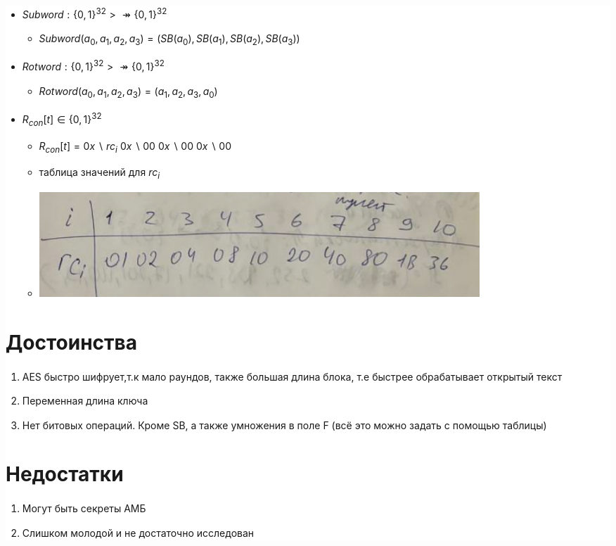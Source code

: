 * $Subword: \{0,1\}^{32} >\twoheadrightarrow \{0,1\}^{32}$

  * $Subword(a_0,a_1,a_2,a_3) = (SB(a_0),SB(a_1),SB(a_2),SB(a_3))$


* $Rotword: \{0,1\}^{32} >\twoheadrightarrow \{0,1\}^{32}$

  * $Rotword(a_0,a_1,a_2,a_3) = (a_1, a_2, a_3, a_0)$

* $R_{con}[t] \in\{0,1\}^{32}$

  *  $R_{con}[t] = 0x\backslash rc_i \ 0x\backslash00\  0x\backslash00\ 0x\backslash00$

  *  таблица значений для $rc_i$

  * ![alt text](image-7.png)

# Достоинства
1. AES быстро шифрует,т.к мало раундов, также большая длина блока, т.е быстрее обрабатывает открытый текст

2. Переменная длина ключа

3. Нет битовых операций. Кроме SB, а также умножения в поле F (всё это можно задать с помощью таблицы)

# Недостатки
1. Могут быть секреты АМБ

2. Слишком молодой и не достаточно исследован